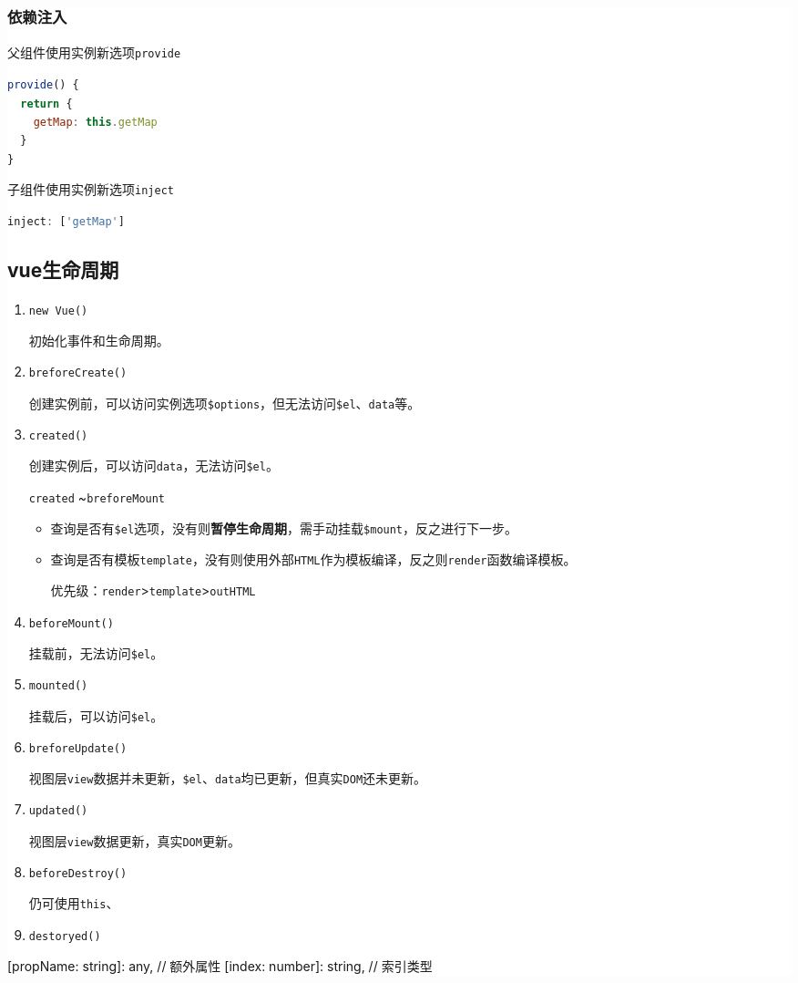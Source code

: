 ### 依赖注入

父组件使用实例新选项`provide`

```js
provide() {
  return {
    getMap: this.getMap
  }
}
```

子组件使用实例新选项`inject`

```js
inject: ['getMap']
```

## vue生命周期

1. `new Vue()`

   初始化事件和生命周期。

2. `breforeCreate()`

   创建实例前，可以访问实例选项`$options`，但无法访问`$el`、`data`等。

3. `created()`

   创建实例后，可以访问`data`，无法访问`$el`。

   `created` ~`breforeMount`

   - 查询是否有`$el`选项，没有则**暂停生命周期**，需手动挂载`$mount`，反之进行下一步。

   - 查询是否有模板`template`，没有则使用外部`HTML`作为模板编译，反之则`render`函数编译模板。

     优先级：`render`>`template`>`outHTML`

4. `beforeMount()`

   挂载前，无法访问`$el`。

5. `mounted()`

   挂载后，可以访问`$el`。

6. `breforeUpdate()`

   视图层`view`数据并未更新，`$el`、`data`均已更新，但真实`DOM`还未更新。

7. `updated()`

   视图层`view`数据更新，真实`DOM`更新。

8. `beforeDestroy()`

   仍可使用`this`、

9. `destoryed()`


  [propName: string]: any, // 额外属性
  [index: number]: string, // 索引类型